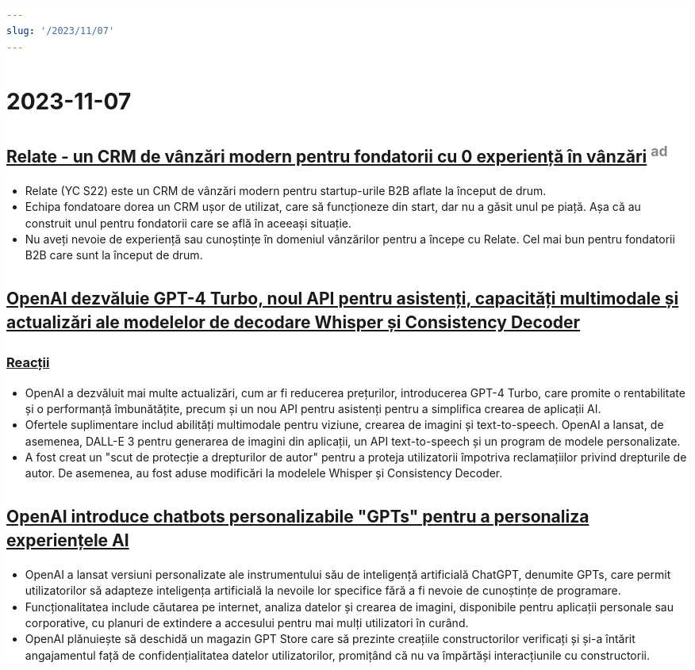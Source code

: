 ```yaml
---
slug: '/2023/11/07'
---
```


# 2023-11-07

## [Relate - un CRM de vânzări modern pentru fondatorii cu 0 experiență în vânzări](https://relate.so/?ref=heimdall@TrackLink) <sup style="color: #888888;">ad</sup>

- Relate (YC S22) este un CRM de vânzări modern pentru startup-urile B2B aflate la început de drum.
- Echipa fondatoare dorea un CRM ușor de utilizat, care să funcționeze din start, dar nu a găsit unul pe piață. Așa că au construit unul pentru fondatorii care se află în aceeași situație.
- Nu aveți nevoie de experiență sau cunoștințe în domeniul vânzărilor pentru a începe cu Relate. Cel mai bun pentru fondatorii B2B care sunt la început de drum.

## [OpenAI dezvăluie GPT-4 Turbo, noul API pentru asistenți, capacități multimodale și actualizări ale modelelor de decodare Whisper și Consistency Decoder](https://openai.com/blog/new-models-and-developer-products-announced-at-devday)

### [Reacții](https://news.ycombinator.com/item?id=38166420)

- OpenAI a dezvăluit mai multe actualizări, cum ar fi reducerea prețurilor, introducerea GPT-4 Turbo, care promite o rentabilitate și o performanță îmbunătățite, precum și un nou API pentru asistenți pentru a simplifica crearea de aplicații AI.
- Ofertele suplimentare includ abilități multimodale pentru viziune, crearea de imagini și text-to-speech. OpenAI a lansat, de asemenea, DALL-E 3 pentru generarea de imagini din aplicații, un API text-to-speech și un program de modele personalizate.
- A fost creat un "scut de protecție a drepturilor de autor" pentru a proteja utilizatorii împotriva reclamațiilor privind drepturile de autor. De asemenea, au fost aduse modificări la modelele Whisper și Consistency Decoder.

## [OpenAI introduce chatbots personalizabile "GPTs" pentru a personaliza experiențele AI](https://openai.com/blog/introducing-gpts)

- OpenAI a lansat versiuni personalizate ale instrumentului său de inteligență artificială ChatGPT, denumite GPTs, care permit utilizatorilor să adapteze inteligența artificială la nevoile lor specifice fără a fi nevoie de cunoștințe de programare.
- Funcționalitatea include căutarea pe internet, analiza datelor și crearea de imagini, disponibile pentru aplicații personale sau corporative, cu planuri de extindere a accesului pentru mai mulți utilizatori în curând.
- OpenAI plănuiește să deschidă un magazin GPT Store care să prezinte creațiile constructorilor verificați și și-a întărit angajamentul față de confidențialitatea datelor utilizatorilor, promițând că nu va împărtăși interacțiunile cu constructorii.
